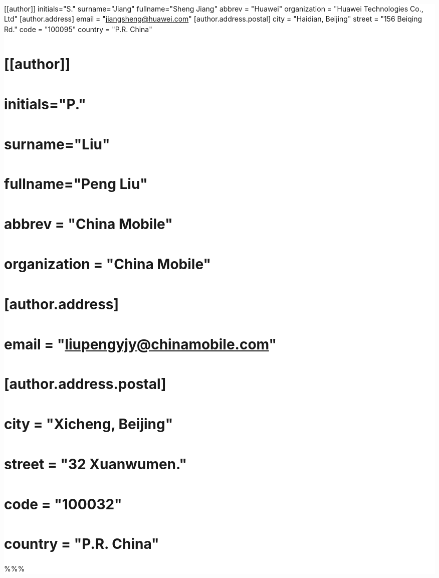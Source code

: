 [[author]]
initials="S."
surname="Jiang"
fullname="Sheng Jiang"
abbrev = "Huawei"
organization = "Huawei Technologies Co., Ltd"
  [author.address]
  email = "jiangsheng@huawei.com"
  [author.address.postal]
  city = "Haidian, Beijing"
  street = "156 Beiqing Rd."
  code = "100095"
  country = "P.R. China"


# [[author]]
# initials="P."
# surname="Liu"
# fullname="Peng Liu"
# abbrev = "China Mobile"
# organization = "China Mobile"
#   [author.address]
#   email = "liupengyjy@chinamobile.com"
#   [author.address.postal]
#   city = "Xicheng, Beijing"
#   street = "32 Xuanwumen."
#   code = "100032"
#   country = "P.R. China"

%%%

